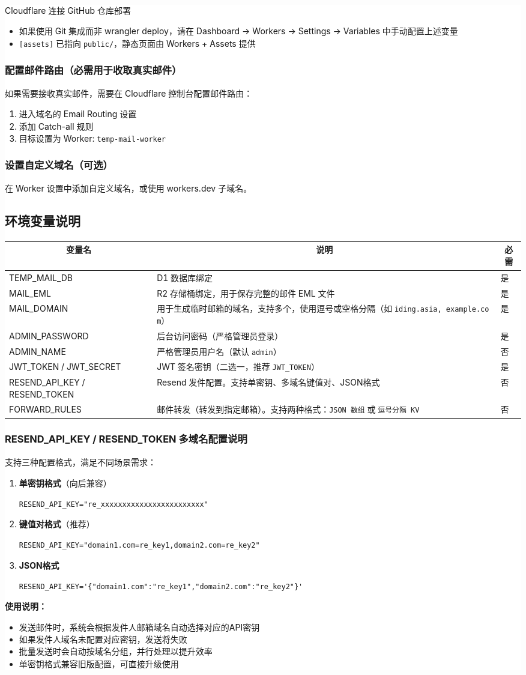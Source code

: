 Cloudflare 连接 GitHub 仓库部署
- 如果使用 Git 集成而非 wrangler deploy，请在 Dashboard → Workers → Settings → Variables 中手动配置上述变量
- `[assets]` 已指向 `public/`，静态页面由 Workers + Assets 提供

### 配置邮件路由（必需用于收取真实邮件）

如果需要接收真实邮件，需要在 Cloudflare 控制台配置邮件路由：

1. 进入域名的 Email Routing 设置
2. 添加 Catch-all 规则
3. 目标设置为 Worker: `temp-mail-worker`

### 设置自定义域名（可选）

在 Worker 设置中添加自定义域名，或使用 workers.dev 子域名。

## 环境变量说明

| 变量名 | 说明 | 必需 |
|--------|------|------|
| TEMP_MAIL_DB | D1 数据库绑定 | 是 |
| MAIL_EML | R2 存储桶绑定，用于保存完整的邮件 EML 文件 | 是 |
| MAIL_DOMAIN | 用于生成临时邮箱的域名，支持多个，使用逗号或空格分隔（如 `iding.asia, example.com`） | 是 |
| ADMIN_PASSWORD | 后台访问密码（严格管理员登录） | 是 |
| ADMIN_NAME | 严格管理员用户名（默认 `admin`） | 否 |
| JWT_TOKEN / JWT_SECRET | JWT 签名密钥（二选一，推荐 `JWT_TOKEN`） | 是 |
| RESEND_API_KEY / RESEND_TOKEN | Resend 发件配置。支持单密钥、多域名键值对、JSON格式 | 否 |
| FORWARD_RULES | 邮件转发（转发到指定邮箱）。支持两种格式：`JSON 数组` 或 `逗号分隔 KV` | 否 |

### RESEND_API_KEY / RESEND_TOKEN 多域名配置说明

支持三种配置格式，满足不同场景需求：

1. **单密钥格式**（向后兼容）
   ```
   RESEND_API_KEY="re_xxxxxxxxxxxxxxxxxxxxxxxx"
   ```

2. **键值对格式**（推荐）
   ```
   RESEND_API_KEY="domain1.com=re_key1,domain2.com=re_key2"
   ```

3. **JSON格式**
   ```
   RESEND_API_KEY='{"domain1.com":"re_key1","domain2.com":"re_key2"}'
   ```

**使用说明：**
- 发送邮件时，系统会根据发件人邮箱域名自动选择对应的API密钥
- 如果发件人域名未配置对应密钥，发送将失败
- 批量发送时会自动按域名分组，并行处理以提升效率
- 单密钥格式兼容旧版配置，可直接升级使用
